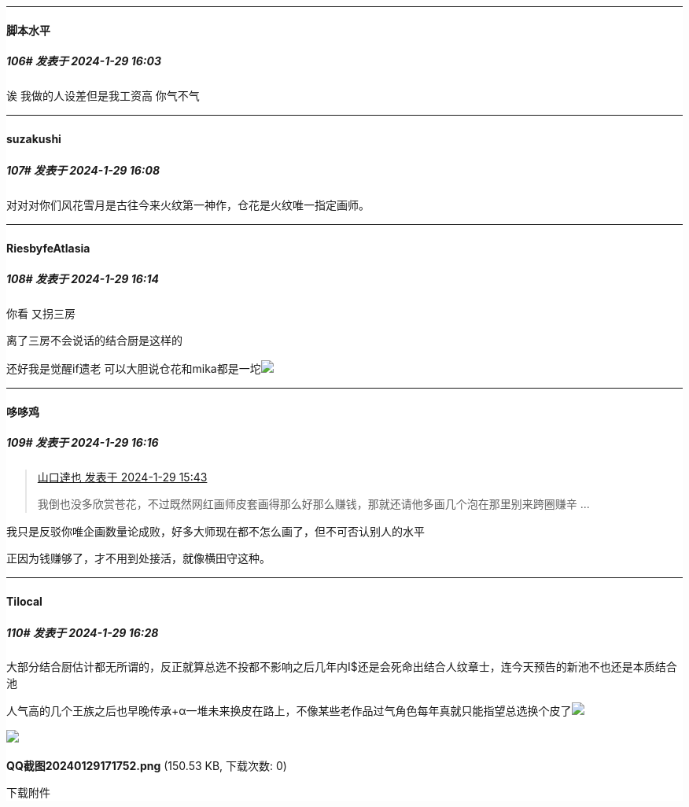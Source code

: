 *****

####  脚本水平  
##### 106#       发表于 2024-1-29 16:03

诶 我做的人设差但是我工资高 你气不气


*****

####  suzakushi  
##### 107#       发表于 2024-1-29 16:08

对对对你们风花雪月是古往今来火纹第一神作，仓花是火纹唯一指定画师。


*****

####  RiesbyfeAtlasia  
##### 108#       发表于 2024-1-29 16:14

你看 又拐三房

离了三房不会说话的结合厨是这样的

还好我是觉醒if遗老 可以大胆说仓花和mika都是一坨<img src="https://static.saraba1st.com/image/smiley/face2017/062.gif" referrerpolicy="no-referrer">

*****

####  哆哆鸡  
##### 109#       发表于 2024-1-29 16:16

<blockquote><a href="httphttps://bbs.saraba1st.com/2b/forum.php?mod=redirect&amp;goto=findpost&amp;pid=63817111&amp;ptid=2170009" target="_blank">山口達也 发表于 2024-1-29 15:43</a>

我倒也没多欣赏苍花，不过既然网红画师皮套画得那么好那么赚钱，那就还请他多画几个泡在那里别来跨圈赚辛 ...</blockquote>
我只是反驳你唯企画数量论成败，好多大师现在都不怎么画了，但不可否认别人的水平

正因为钱赚够了，才不用到处接活，就像横田守这种。


*****

####  Tilocal  
##### 110#       发表于 2024-1-29 16:28

大部分结合厨估计都无所谓的，反正就算总选不投都不影响之后几年内I$还是会死命出结合人纹章士，连今天预告的新池不也还是本质结合池

人气高的几个王族之后也早晚传承+α一堆未来换皮在路上，不像某些老作品过气角色每年真就只能指望总选换个皮了<img src="https://static.saraba1st.com/image/smiley/face2017/037.png" referrerpolicy="no-referrer">

<img src="https://img.saraba1st.com/forum/202401/29/162328mmeemxmm3mw28vu8.png" referrerpolicy="no-referrer">

<strong>QQ截图20240129171752.png</strong> (150.53 KB, 下载次数: 0)

下载附件

